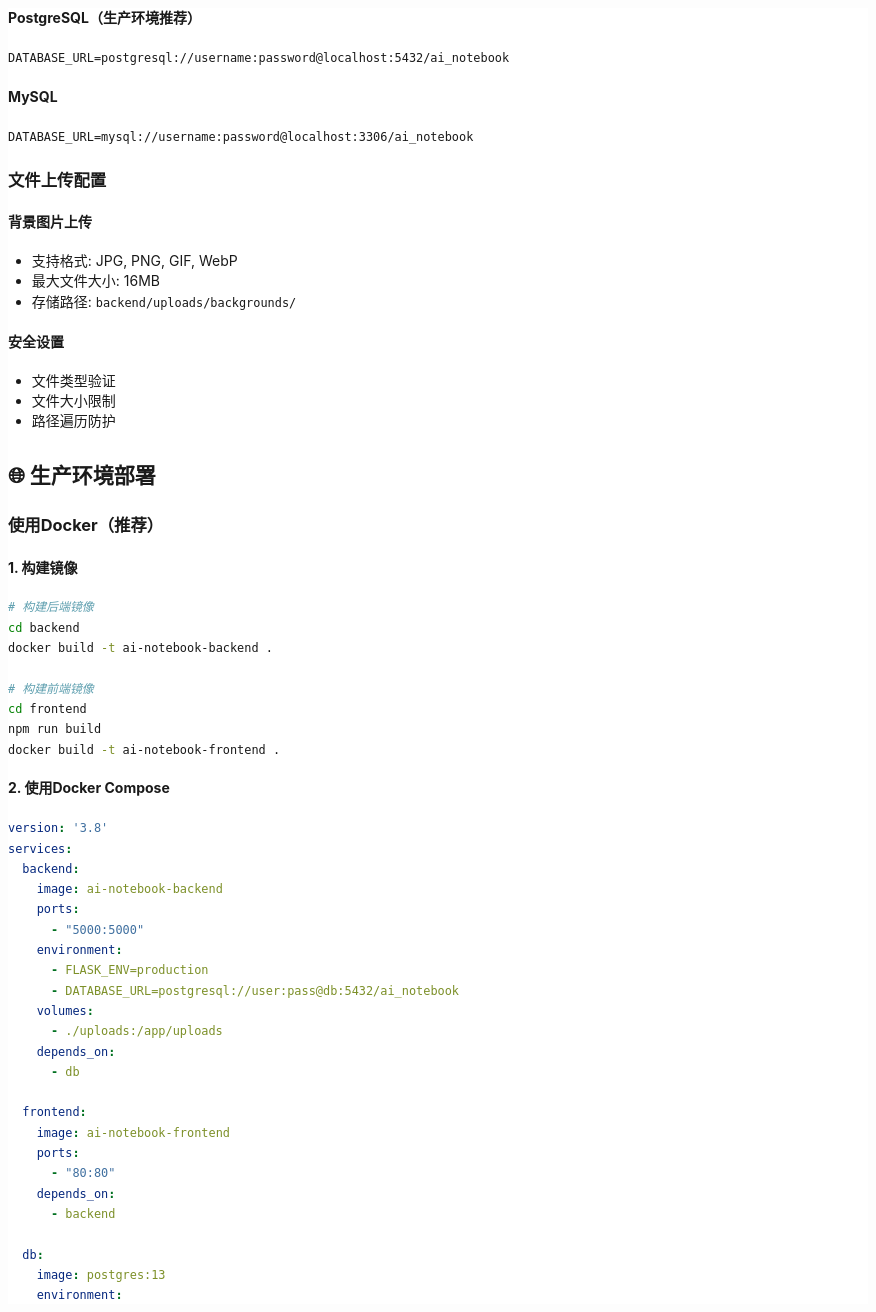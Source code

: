 #### PostgreSQL（生产环境推荐）
```env
DATABASE_URL=postgresql://username:password@localhost:5432/ai_notebook
```

#### MySQL
```env
DATABASE_URL=mysql://username:password@localhost:3306/ai_notebook
```

### 文件上传配置

#### 背景图片上传
- 支持格式: JPG, PNG, GIF, WebP
- 最大文件大小: 16MB
- 存储路径: `backend/uploads/backgrounds/`

#### 安全设置
- 文件类型验证
- 文件大小限制
- 路径遍历防护

## 🌐 生产环境部署

### 使用Docker（推荐）

#### 1. 构建镜像
```bash
# 构建后端镜像
cd backend
docker build -t ai-notebook-backend .

# 构建前端镜像
cd frontend
npm run build
docker build -t ai-notebook-frontend .
```

#### 2. 使用Docker Compose
```yaml
version: '3.8'
services:
  backend:
    image: ai-notebook-backend
    ports:
      - "5000:5000"
    environment:
      - FLASK_ENV=production
      - DATABASE_URL=postgresql://user:pass@db:5432/ai_notebook
    volumes:
      - ./uploads:/app/uploads
    depends_on:
      - db

  frontend:
    image: ai-notebook-frontend
    ports:
      - "80:80"
    depends_on:
      - backend

  db:
    image: postgres:13
    environment:
```